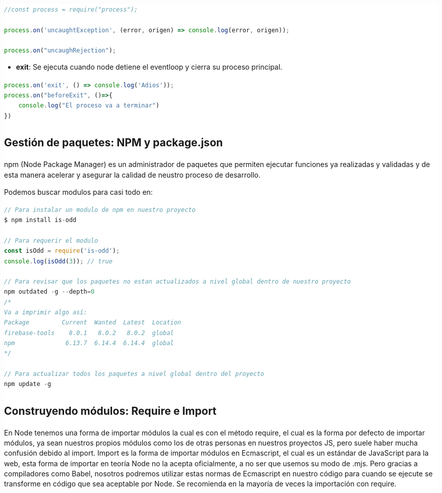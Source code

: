 
```js
//const process = require("process");

process.on('uncaughtException', (error, origen) => console.log(error, origen));

process.on("uncaughRejection");
```

- **exit**: Se ejecuta cuando node detiene el eventloop y cierra su proceso principal.
```js
process.on('exit', () => console.log('Adios'));
process.on("beforeExit", ()=>{
    console.log("El proceso va a terminar")
})
```

## Gestión de paquetes: NPM y package.json
npm (Node Package Manager) es un administrador de paquetes que permiten ejecutar funciones ya realizadas y validadas y de esta manera acelerar y asegurar la calidad de neustro proceso de desarrollo.

Podemos buscar modulos para casi todo en:
```js
// Para instalar un modulo de npm en nuestro proyecto
$ npm install is-odd

// Para requerir el modulo
const isOdd = require('is-odd');
console.log(isOdd(3)); // true

// Para revisar que los paquetes no estan actualizados a nivel global dentro de nuestro proyecto
npm outdated -g --depth=0
/* 
Va a imprimir algo así:
Package         Current  Wanted  Latest  Location
firebase-tools    8.0.1   8.0.2   8.0.2  global
npm              6.13.7  6.14.4  6.14.4  global
*/

// Para actualizar todos los paquetes a nivel global dentro del proyecto
npm update -g
```

## Construyendo módulos: Require e Import
En Node tenemos una forma de importar módulos la cual es con el método require, el cual es la forma por defecto de importar módulos, ya sean nuestros propios módulos como los de otras personas en nuestros proyectos JS, pero suele haber mucha confusión debido al import.
Import es la forma de importar módulos en Ecmascript, el cual es un estándar de JavaScript para la web, esta forma de importar en teoría Node no la acepta oficialmente, a no ser que usemos su modo de .mjs.
Pero gracias a compiladores como Babel, nosotros podremos utilizar estas normas de Ecmascript en nuestro código para cuando se ejecute se transforme en código que sea aceptable por Node.
Se recomienda en la mayoría de veces la importación con require.

